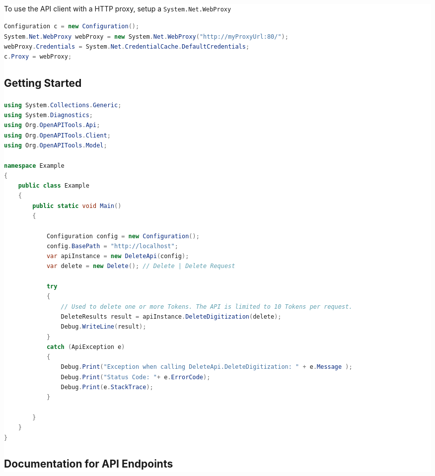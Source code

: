 To use the API client with a HTTP proxy, setup a `System.Net.WebProxy`
```csharp
Configuration c = new Configuration();
System.Net.WebProxy webProxy = new System.Net.WebProxy("http://myProxyUrl:80/");
webProxy.Credentials = System.Net.CredentialCache.DefaultCredentials;
c.Proxy = webProxy;
```

<a id="getting-started"></a>
## Getting Started

```csharp
using System.Collections.Generic;
using System.Diagnostics;
using Org.OpenAPITools.Api;
using Org.OpenAPITools.Client;
using Org.OpenAPITools.Model;

namespace Example
{
    public class Example
    {
        public static void Main()
        {

            Configuration config = new Configuration();
            config.BasePath = "http://localhost";
            var apiInstance = new DeleteApi(config);
            var delete = new Delete(); // Delete | Delete Request

            try
            {
                // Used to delete one or more Tokens. The API is limited to 10 Tokens per request.
                DeleteResults result = apiInstance.DeleteDigitization(delete);
                Debug.WriteLine(result);
            }
            catch (ApiException e)
            {
                Debug.Print("Exception when calling DeleteApi.DeleteDigitization: " + e.Message );
                Debug.Print("Status Code: "+ e.ErrorCode);
                Debug.Print(e.StackTrace);
            }

        }
    }
}
```

<a id="documentation-for-api-endpoints"></a>
## Documentation for API Endpoints
